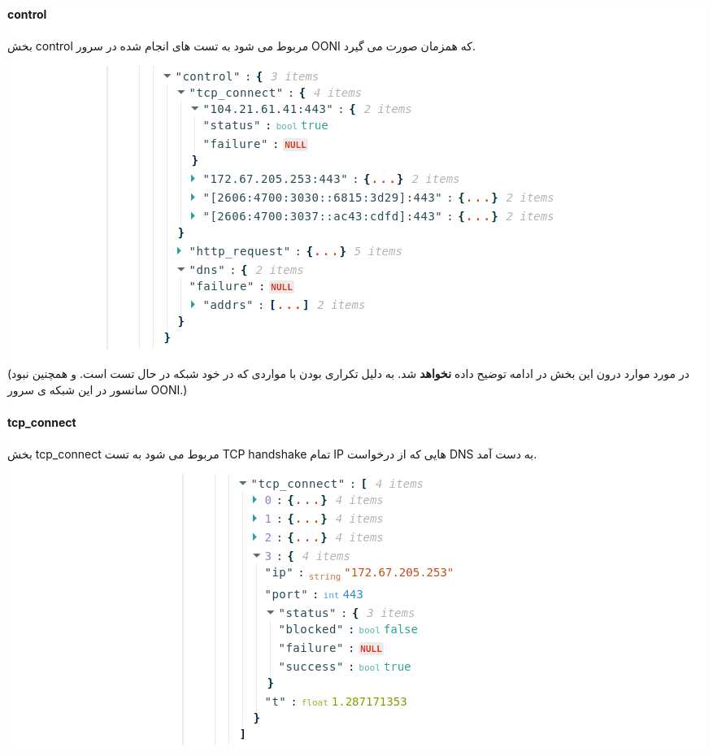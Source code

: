 #### control

بخش control مربوط می شود به تست های انجام شده در سرور OONI که همزمان صورت می گیرد.
<center>

![OONI result data control](/images/docs/measure-internet-censorship/OONI/OONI-result-data-control.png)
</center>

(در مورد موارد درون این بخش در ادامه توضیح داده **نخواهد** شد. به دلیل تکراری بودن با مواردی که در خود شبکه در حال تست است. و همچنین نبود سانسور در این شبکه ی سرور OONI.)

#### tcp_connect

بخش tcp_connect مربوط می شود به تست TCP handshake تمام IP هایی که از درخواست DNS به دست آمد.
<center>

![OONI result data tcp connect](/images/docs/measure-internet-censorship/OONI/OONI-result-data-tcp-connect.png)
</center>
